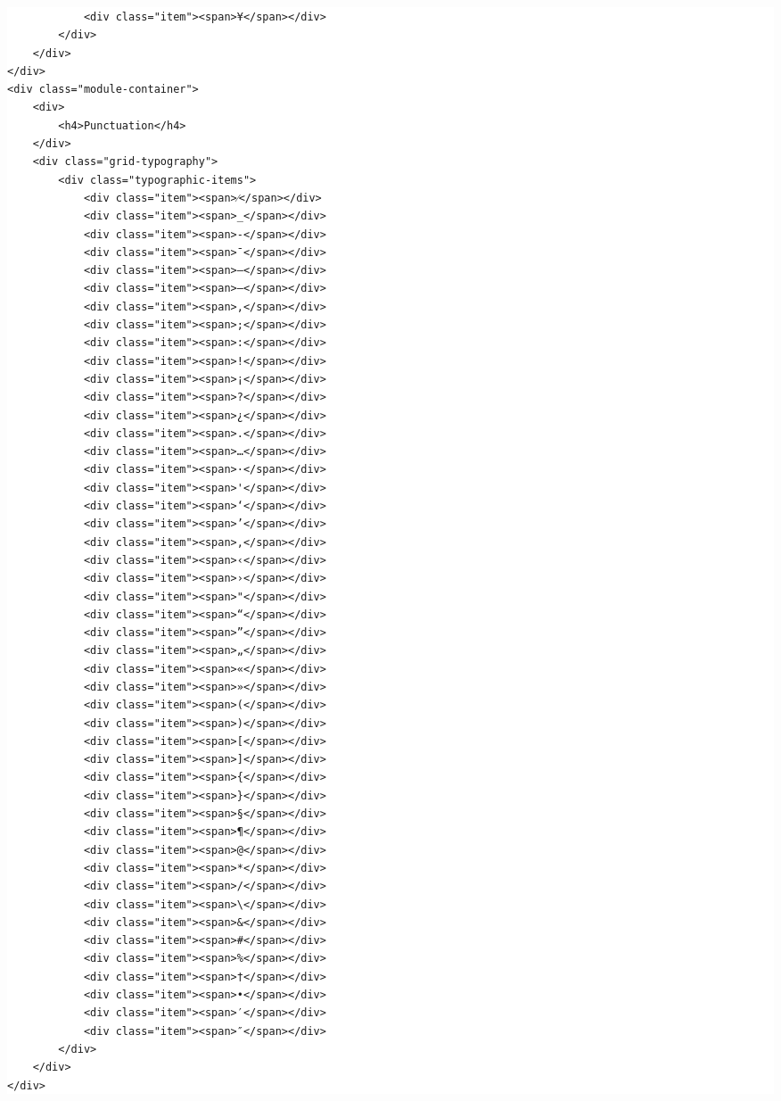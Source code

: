                 <div class="item"><span>¥</span></div>
            </div>
        </div>
    </div>
    <div class="module-container">
        <div>
            <h4>Punctuation</h4>
        </div>
        <div class="grid-typography">
            <div class="typographic-items">
                <div class="item"><span>⁄</span></div>
                <div class="item"><span>_</span></div>
                <div class="item"><span>-</span></div>
                <div class="item"><span>¯</span></div>
                <div class="item"><span>–</span></div>
                <div class="item"><span>—</span></div>
                <div class="item"><span>,</span></div>
                <div class="item"><span>;</span></div>
                <div class="item"><span>:</span></div>
                <div class="item"><span>!</span></div>
                <div class="item"><span>¡</span></div>
                <div class="item"><span>?</span></div>
                <div class="item"><span>¿</span></div>
                <div class="item"><span>.</span></div>
                <div class="item"><span>…</span></div>
                <div class="item"><span>·</span></div>
                <div class="item"><span>'</span></div>
                <div class="item"><span>‘</span></div>
                <div class="item"><span>’</span></div>
                <div class="item"><span>‚</span></div>
                <div class="item"><span>‹</span></div>
                <div class="item"><span>›</span></div>
                <div class="item"><span>"</span></div>
                <div class="item"><span>“</span></div>
                <div class="item"><span>”</span></div>
                <div class="item"><span>„</span></div>
                <div class="item"><span>«</span></div>
                <div class="item"><span>»</span></div>
                <div class="item"><span>(</span></div>
                <div class="item"><span>)</span></div>
                <div class="item"><span>[</span></div>
                <div class="item"><span>]</span></div>
                <div class="item"><span>{</span></div>
                <div class="item"><span>}</span></div>
                <div class="item"><span>§</span></div>
                <div class="item"><span>¶</span></div>
                <div class="item"><span>@</span></div>
                <div class="item"><span>*</span></div>
                <div class="item"><span>/</span></div>
                <div class="item"><span>\</span></div>
                <div class="item"><span>&</span></div>
                <div class="item"><span>#</span></div>
                <div class="item"><span>%</span></div>
                <div class="item"><span>†</span></div>
                <div class="item"><span>•</span></div>
                <div class="item"><span>′</span></div>
                <div class="item"><span>″</span></div>
            </div>
        </div>
    </div>
</div>
<div id="option5" class="size_chart secondary-font">
    <div class="module-container">
        <div>
